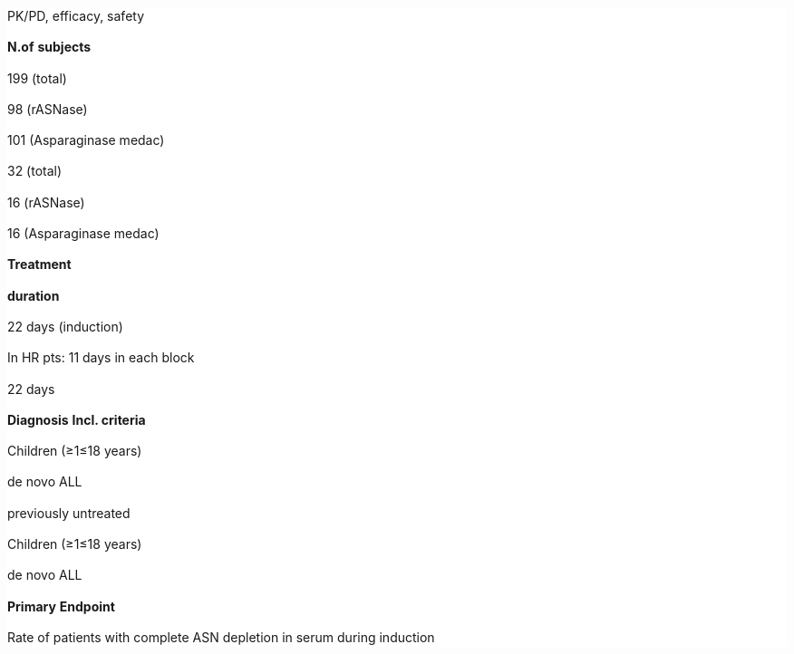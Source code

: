 PK/PD, efficacy,
safety


**N.of**
**subjects**

199 (total)

98 (rASNase)

101
(Asparaginase
medac)

32 (total)

16 (rASNase)

16
(Asparaginase
medac)


**Treatment**

**duration**

22 days
(induction)

In HR pts:
11 days in
each block

22 days


**Diagnosis**
**Incl. criteria**

Children
(≥1≤18 years)

de novo ALL

previously untreated

Children
(≥1≤18 years)

de novo ALL


**Primary**
**Endpoint**

Rate of patients
with complete
ASN depletion
in serum during
induction
